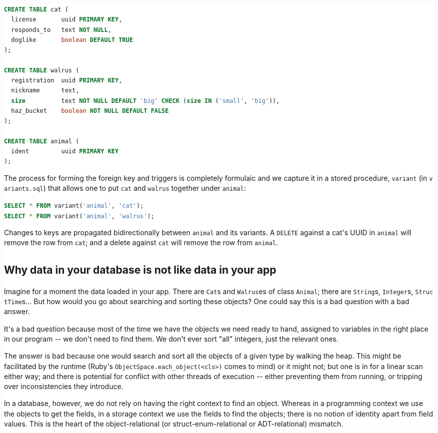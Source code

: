 ```sql
CREATE TABLE cat (
  license       uuid PRIMARY KEY,
  responds_to   text NOT NULL,
  doglike       boolean DEFAULT TRUE
);

CREATE TABLE walrus (
  registration  uuid PRIMARY KEY,
  nickname      text,
  size          text NOT NULL DEFAULT 'big' CHECK (size IN ('small', 'big')),
  haz_bucket    boolean NOT NULL DEFAULT FALSE
);

CREATE TABLE animal (
  ident         uuid PRIMARY KEY
);
```

The process for forming the foreign key and triggers is completely formulaic
and we capture it in a stored procedure, `variant` (in `variants.sql`) that
allows one to put `cat` and `walrus` together under `animal`:

```sql
SELECT * FROM variant('animal', 'cat');
SELECT * FROM variant('animal', 'walrus');
```

Changes to keys are propagated bidirectionally between `animal` and its
variants. A `DELETE` against a cat's UUID in `animal` will remove the row from
`cat`; and a delete against `cat` will remove the row from `animal`.


Why data in your database is not like data in your app
------------------------------------------------------

Imagine for a moment the data loaded in your app. There are `Cat`s and
`Walrus`es of class `Animal`; there are `String`s, `Integer`s,
`StructTime`s... But how would you go about searching and sorting these
objects? One could say this is a bad question with a bad answer.

It's a bad question because most of the time we have the objects we need ready
to hand, assigned to variables in the right place in our program -- we don't
need to find them. We don't ever sort "all" integers, just the relevant ones.

The answer is bad because one would search and sort all the objects of a given
type by walking the heap. This might be facilitated by the runtime (Ruby's
`ObjectSpace.each_object(<cls>)` comes to mind) or it might not; but one is in
for a linear scan either way; and there is potential for conflict with other
threads of execution -- either preventing them from running, or tripping over
inconsistencies they introduce.

In a database, however, we do not rely on having the right context to find an
object. Whereas in a programming context we use the objects to get the fields,
in a storage context we use the fields to find the objects; there is no notion
of identity apart from field values. This is the heart of the
object-relational (or struct-enum-relational or ADT-relational) mismatch.
